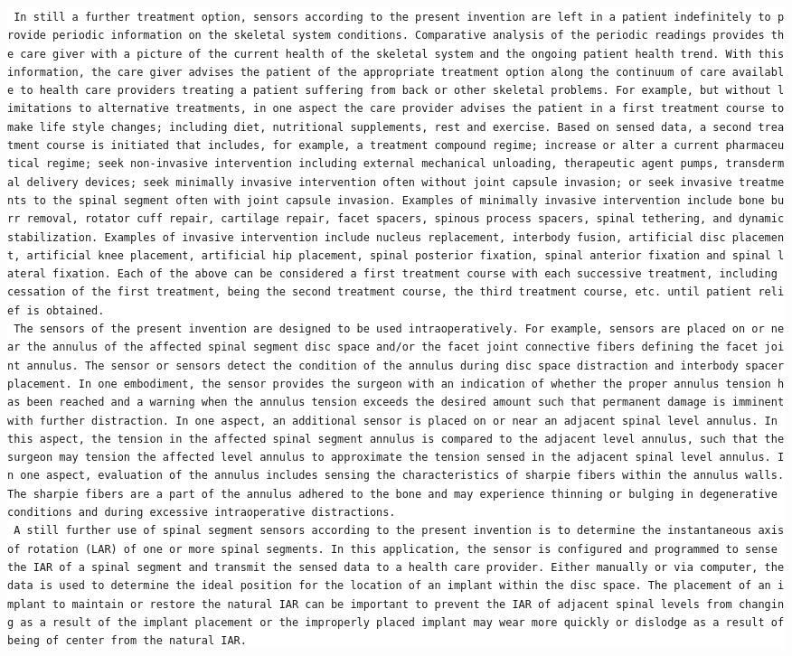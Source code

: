      In still a further treatment option, sensors according to the present invention are left in a patient indefinitely to provide periodic information on the skeletal system conditions. Comparative analysis of the periodic readings provides the care giver with a picture of the current health of the skeletal system and the ongoing patient health trend. With this information, the care giver advises the patient of the appropriate treatment option along the continuum of care available to health care providers treating a patient suffering from back or other skeletal problems. For example, but without limitations to alternative treatments, in one aspect the care provider advises the patient in a first treatment course to make life style changes; including diet, nutritional supplements, rest and exercise. Based on sensed data, a second treatment course is initiated that includes, for example, a treatment compound regime; increase or alter a current pharmaceutical regime; seek non-invasive intervention including external mechanical unloading, therapeutic agent pumps, transdermal delivery devices; seek minimally invasive intervention often without joint capsule invasion; or seek invasive treatments to the spinal segment often with joint capsule invasion. Examples of minimally invasive intervention include bone burr removal, rotator cuff repair, cartilage repair, facet spacers, spinous process spacers, spinal tethering, and dynamic stabilization. Examples of invasive intervention include nucleus replacement, interbody fusion, artificial disc placement, artificial knee placement, artificial hip placement, spinal posterior fixation, spinal anterior fixation and spinal lateral fixation. Each of the above can be considered a first treatment course with each successive treatment, including cessation of the first treatment, being the second treatment course, the third treatment course, etc. until patient relief is obtained. 
     The sensors of the present invention are designed to be used intraoperatively. For example, sensors are placed on or near the annulus of the affected spinal segment disc space and/or the facet joint connective fibers defining the facet joint annulus. The sensor or sensors detect the condition of the annulus during disc space distraction and interbody spacer placement. In one embodiment, the sensor provides the surgeon with an indication of whether the proper annulus tension has been reached and a warning when the annulus tension exceeds the desired amount such that permanent damage is imminent with further distraction. In one aspect, an additional sensor is placed on or near an adjacent spinal level annulus. In this aspect, the tension in the affected spinal segment annulus is compared to the adjacent level annulus, such that the surgeon may tension the affected level annulus to approximate the tension sensed in the adjacent spinal level annulus. In one aspect, evaluation of the annulus includes sensing the characteristics of sharpie fibers within the annulus walls. The sharpie fibers are a part of the annulus adhered to the bone and may experience thinning or bulging in degenerative conditions and during excessive intraoperative distractions. 
     A still further use of spinal segment sensors according to the present invention is to determine the instantaneous axis of rotation (LAR) of one or more spinal segments. In this application, the sensor is configured and programmed to sense the IAR of a spinal segment and transmit the sensed data to a health care provider. Either manually or via computer, the data is used to determine the ideal position for the location of an implant within the disc space. The placement of an implant to maintain or restore the natural IAR can be important to prevent the IAR of adjacent spinal levels from changing as a result of the implant placement or the improperly placed implant may wear more quickly or dislodge as a result of being of center from the natural IAR. 